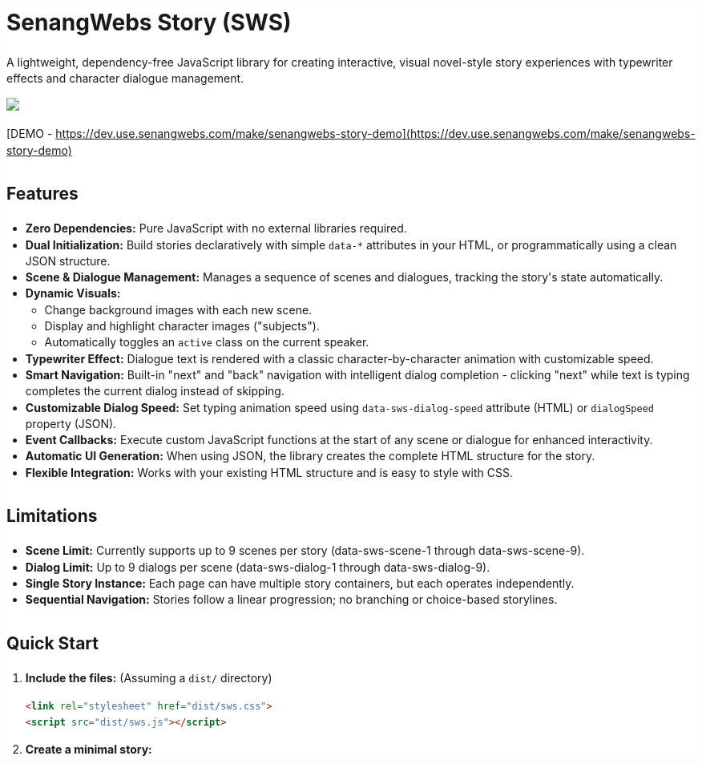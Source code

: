 # SenangWebs Story (SWS)

A lightweight, dependency-free JavaScript library for creating interactive, visual novel-style story experiences with typewriter effects and character dialogue management.

![](https://cdn.jsdelivr.net/npm/senangwebs-story@latest/preview.png)

[DEMO - https://dev.use.senangwebs.com/make/senangwebs-story-demo](https://dev.use.senangwebs.com/make/senangwebs-story-demo)

## Features

- **Zero Dependencies:** Pure JavaScript with no external libraries required.
- **Dual Initialization:** Build stories declaratively with simple `data-*` attributes in your HTML, or programmatically using a clean JSON structure.
- **Scene & Dialogue Management:** Manages a sequence of scenes and dialogues, tracking the story's state automatically.
- **Dynamic Visuals:**
  - Change background images with each new scene.
  - Display and highlight character images ("subjects").
  - Automatically toggles an `active` class on the current speaker.
- **Typewriter Effect:** Dialogue text is rendered with a classic character-by-character animation with customizable speed.
- **Smart Navigation:** Built-in "next" and "back" navigation with intelligent dialog completion - clicking "next" while text is typing completes the current dialog instead of skipping.
- **Customizable Dialog Speed:** Set typing animation speed using `data-sws-dialog-speed` attribute (HTML) or `dialogSpeed` property (JSON).
- **Event Callbacks:** Execute custom JavaScript functions at the start of any scene or dialogue for enhanced interactivity.
- **Automatic UI Generation:** When using JSON, the library creates the complete HTML structure for the story.
- **Flexible Integration:** Works with your existing HTML structure and is easy to style with CSS.

## Limitations

- **Scene Limit:** Currently supports up to 9 scenes per story (data-sws-scene-1 through data-sws-scene-9).
- **Dialog Limit:** Up to 9 dialogs per scene (data-sws-dialog-1 through data-sws-dialog-9).
- **Single Story Instance:** Each page can have multiple story containers, but each operates independently.
- **Sequential Navigation:** Stories follow a linear progression; no branching or choice-based storylines.

## Quick Start

1. **Include the files:** (Assuming a `dist/` directory)

   ```html
   <link rel="stylesheet" href="dist/sws.css">
   <script src="dist/sws.js"></script>
   ```
2. **Create a minimal story:**
